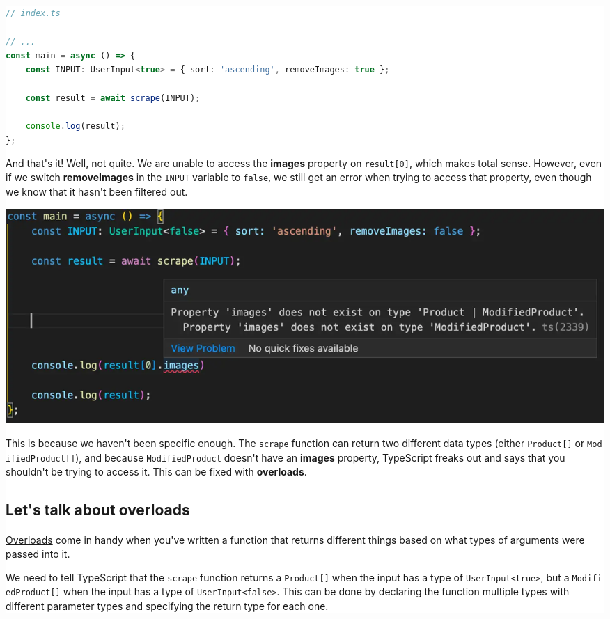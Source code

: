 ```ts
// index.ts

// ...
const main = async () => {
    const INPUT: UserInput<true> = { sort: 'ascending', removeImages: true };

    const result = await scrape(INPUT);

    console.log(result);
};
```

And that's it! Well, not quite. We are unable to access the **images** property on `result[0]`, which makes total sense. However, even if we switch **removeImages** in the `INPUT` variable to `false`, we still get an error when trying to access that property, even though we know that it hasn't been filtered out.

![Can't access the "images" property even though it exists](./images/we-need-overloads.webp)

This is because we haven't been specific enough. The `scrape` function can return two different data types (either `Product[]` or `ModifiedProduct[]`), and because `ModifiedProduct` doesn't have an **images** property, TypeScript freaks out and says that you shouldn't be trying to access it. This can be fixed with **overloads**.

## [](#lets-talk-about-overloads) Let's talk about overloads

[Overloads](https://www.tutorialsteacher.com/typescript/function-overloading) come in handy when you've written a function that returns different things based on what types of arguments were passed into it.

We need to tell TypeScript that the `scrape` function returns a `Product[]` when the input has a type of `UserInput<true>`, but a `ModifiedProduct[]` when the input has a type of `UserInput<false>`. This can be done by declaring the function multiple types with different parameter types and specifying the return type for each one.
